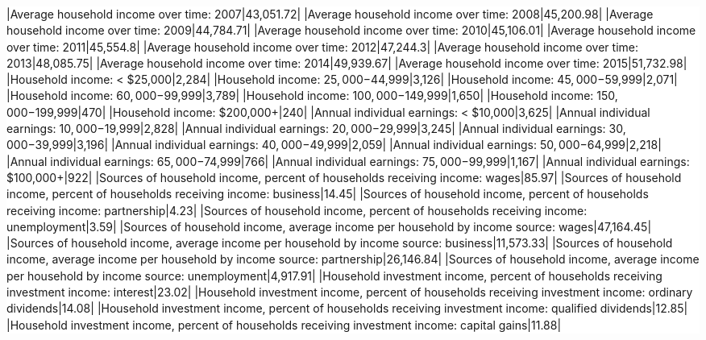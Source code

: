 |Average household income over time: 2007|43,051.72|
|Average household income over time: 2008|45,200.98|
|Average household income over time: 2009|44,784.71|
|Average household income over time: 2010|45,106.01|
|Average household income over time: 2011|45,554.8|
|Average household income over time: 2012|47,244.3|
|Average household income over time: 2013|48,085.75|
|Average household income over time: 2014|49,939.67|
|Average household income over time: 2015|51,732.98|
|Household income: < $25,000|2,284|
|Household income: $25,000-$44,999|3,126|
|Household income: $45,000-$59,999|2,071|
|Household income: $60,000-$99,999|3,789|
|Household income: $100,000-$149,999|1,650|
|Household income: $150,000-$199,999|470|
|Household income: $200,000+|240|
|Annual individual earnings: < $10,000|3,625|
|Annual individual earnings: $10,000-$19,999|2,828|
|Annual individual earnings: $20,000-$29,999|3,245|
|Annual individual earnings: $30,000-$39,999|3,196|
|Annual individual earnings: $40,000-$49,999|2,059|
|Annual individual earnings: $50,000-$64,999|2,218|
|Annual individual earnings: $65,000-$74,999|766|
|Annual individual earnings: $75,000-$99,999|1,167|
|Annual individual earnings: $100,000+|922|
|Sources of household income, percent of households receiving income: wages|85.97|
|Sources of household income, percent of households receiving income: business|14.45|
|Sources of household income, percent of households receiving income: partnership|4.23|
|Sources of household income, percent of households receiving income: unemployment|3.59|
|Sources of household income, average income per household by income source: wages|47,164.45|
|Sources of household income, average income per household by income source: business|11,573.33|
|Sources of household income, average income per household by income source: partnership|26,146.84|
|Sources of household income, average income per household by income source: unemployment|4,917.91|
|Household investment income, percent of households receiving investment income: interest|23.02|
|Household investment income, percent of households receiving investment income: ordinary dividends|14.08|
|Household investment income, percent of households receiving investment income: qualified dividends|12.85|
|Household investment income, percent of households receiving investment income: capital gains|11.88|